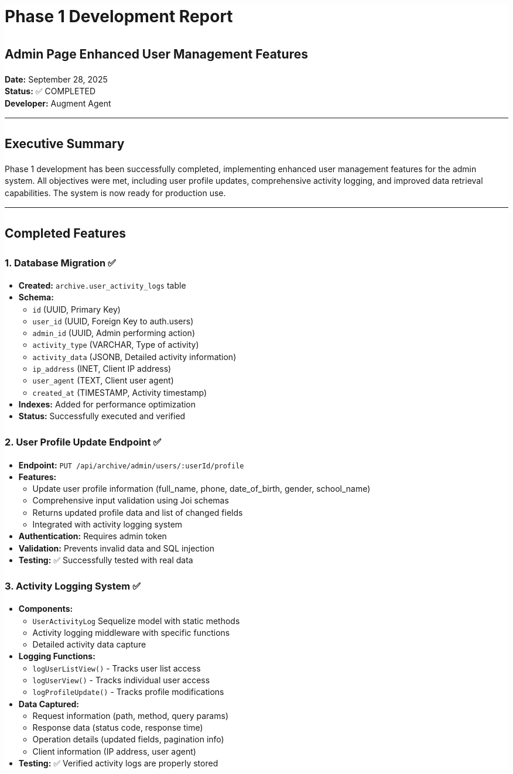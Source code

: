# Phase 1 Development Report
## Admin Page Enhanced User Management Features

**Date:** September 28, 2025  
**Status:** ✅ COMPLETED  
**Developer:** Augment Agent  

---

## Executive Summary

Phase 1 development has been successfully completed, implementing enhanced user management features for the admin system. All objectives were met, including user profile updates, comprehensive activity logging, and improved data retrieval capabilities. The system is now ready for production use.

---

## Completed Features

### 1. Database Migration ✅
- **Created:** `archive.user_activity_logs` table
- **Schema:** 
  - `id` (UUID, Primary Key)
  - `user_id` (UUID, Foreign Key to auth.users)
  - `admin_id` (UUID, Admin performing action)
  - `activity_type` (VARCHAR, Type of activity)
  - `activity_data` (JSONB, Detailed activity information)
  - `ip_address` (INET, Client IP address)
  - `user_agent` (TEXT, Client user agent)
  - `created_at` (TIMESTAMP, Activity timestamp)
- **Indexes:** Added for performance optimization
- **Status:** Successfully executed and verified

### 2. User Profile Update Endpoint ✅
- **Endpoint:** `PUT /api/archive/admin/users/:userId/profile`
- **Features:**
  - Update user profile information (full_name, phone, date_of_birth, gender, school_name)
  - Comprehensive input validation using Joi schemas
  - Returns updated profile data and list of changed fields
  - Integrated with activity logging system
- **Authentication:** Requires admin token
- **Validation:** Prevents invalid data and SQL injection
- **Testing:** ✅ Successfully tested with real data

### 3. Activity Logging System ✅
- **Components:**
  - `UserActivityLog` Sequelize model with static methods
  - Activity logging middleware with specific functions
  - Detailed activity data capture
- **Logging Functions:**
  - `logUserListView()` - Tracks user list access
  - `logUserView()` - Tracks individual user access  
  - `logProfileUpdate()` - Tracks profile modifications
- **Data Captured:**
  - Request information (path, method, query params)
  - Response data (status code, response time)
  - Operation details (updated fields, pagination info)
  - Client information (IP address, user agent)
- **Testing:** ✅ Verified activity logs are properly stored
